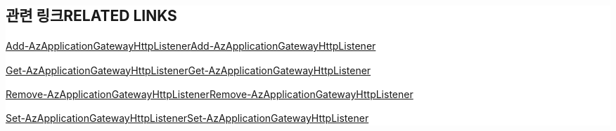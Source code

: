 ## <span data-ttu-id="dba5a-169">관련 링크</span><span class="sxs-lookup"><span data-stu-id="dba5a-169">RELATED LINKS</span></span>

[<span data-ttu-id="dba5a-170">Add-AzApplicationGatewayHttpListener</span><span class="sxs-lookup"><span data-stu-id="dba5a-170">Add-AzApplicationGatewayHttpListener</span></span>](./Add-AzApplicationGatewayHttpListener.md)

[<span data-ttu-id="dba5a-171">Get-AzApplicationGatewayHttpListener</span><span class="sxs-lookup"><span data-stu-id="dba5a-171">Get-AzApplicationGatewayHttpListener</span></span>](./Get-AzApplicationGatewayHttpListener.md)

[<span data-ttu-id="dba5a-172">Remove-AzApplicationGatewayHttpListener</span><span class="sxs-lookup"><span data-stu-id="dba5a-172">Remove-AzApplicationGatewayHttpListener</span></span>](./Remove-AzApplicationGatewayHttpListener.md)

[<span data-ttu-id="dba5a-173">Set-AzApplicationGatewayHttpListener</span><span class="sxs-lookup"><span data-stu-id="dba5a-173">Set-AzApplicationGatewayHttpListener</span></span>](./Set-AzApplicationGatewayHttpListener.md)


